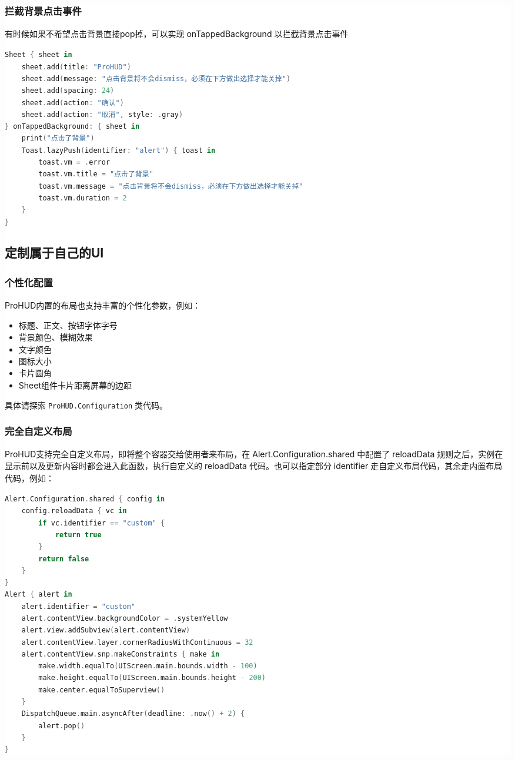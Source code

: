 ### 拦截背景点击事件
有时候如果不希望点击背景直接pop掉，可以实现 onTappedBackground 以拦截背景点击事件
```Swift
Sheet { sheet in
    sheet.add(title: "ProHUD")
    sheet.add(message: "点击背景将不会dismiss，必须在下方做出选择才能关掉")
    sheet.add(spacing: 24)
    sheet.add(action: "确认")
    sheet.add(action: "取消", style: .gray)
} onTappedBackground: { sheet in
    print("点击了背景")
    Toast.lazyPush(identifier: "alert") { toast in
        toast.vm = .error
        toast.vm.title = "点击了背景"
        toast.vm.message = "点击背景将不会dismiss，必须在下方做出选择才能关掉"
        toast.vm.duration = 2
    }
}

```

## 定制属于自己的UI
### 个性化配置
ProHUD内置的布局也支持丰富的个性化参数，例如：
- 标题、正文、按钮字体字号
- 背景颜色、模糊效果
- 文字颜色
- 图标大小
- 卡片圆角
- Sheet组件卡片距离屏幕的边距

具体请探索 `ProHUD.Configuration` 类代码。

### 完全自定义布局

ProHUD支持完全自定义布局，即将整个容器交给使用者来布局，在 Alert.Configuration.shared 中配置了 reloadData 规则之后，实例在显示前以及更新内容时都会进入此函数，执行自定义的 reloadData 代码。也可以指定部分 identifier 走自定义布局代码，其余走内置布局代码，例如：

```Swift
Alert.Configuration.shared { config in
    config.reloadData { vc in
        if vc.identifier == "custom" {
            return true
        }
        return false
    }
}
Alert { alert in
    alert.identifier = "custom"
    alert.contentView.backgroundColor = .systemYellow
    alert.view.addSubview(alert.contentView)
    alert.contentView.layer.cornerRadiusWithContinuous = 32
    alert.contentView.snp.makeConstraints { make in
        make.width.equalTo(UIScreen.main.bounds.width - 100)
        make.height.equalTo(UIScreen.main.bounds.height - 200)
        make.center.equalToSuperview()
    }
    DispatchQueue.main.asyncAfter(deadline: .now() + 2) {
        alert.pop()
    }
}

```

